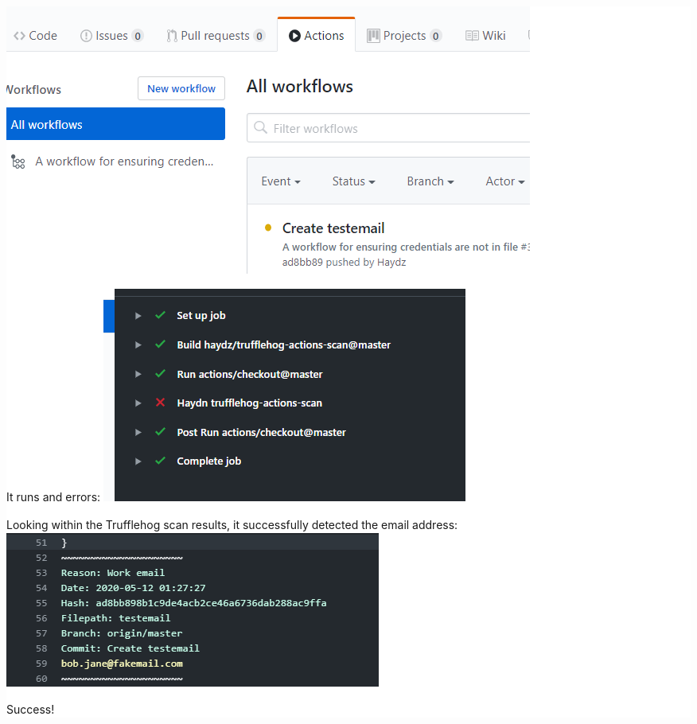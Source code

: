 ![](/images/dc416devops/image_17.png)

It runs and errors:
![](/images/dc416devops/image_18.png)

Looking within the Trufflehog scan results, it successfully detected the email address:
![](/images/dc416devops/image_19.png)


Success!


